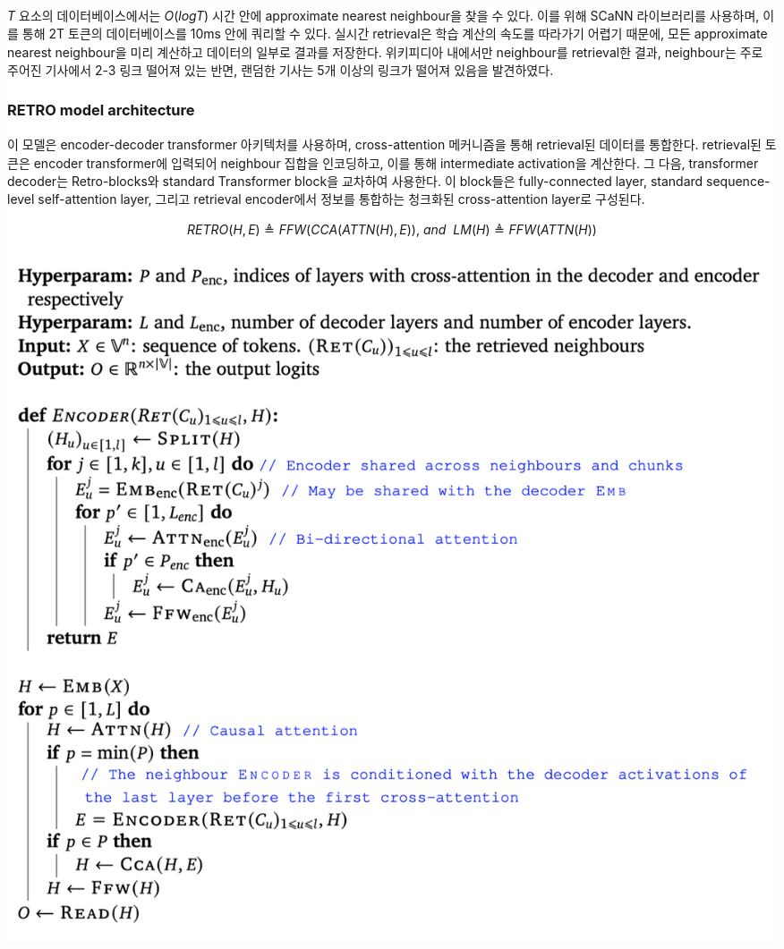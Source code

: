 $T$ 요소의 데이터베이스에서는 $O(log T)$ 시간 안에 approximate nearest neighbour을 찾을 수 있다. 이를 위해 SCaNN 라이브러리를 사용하며, 이를 통해 2T 토큰의 데이터베이스를 10ms 안에 쿼리할 수 있다. 실시간 retrieval은 학습 계산의 속도를 따라가기 어렵기 때문에, 모든 approximate nearest neighbour을 미리 계산하고 데이터의 일부로 결과를 저장한다. 위키피디아 내에서만 neighbour를 retrieval한 결과, neighbour는 주로 주어진 기사에서 2-3 링크 떨어져 있는 반면, 랜덤한 기사는 5개 이상의 링크가 떨어져 있음을 발견하였다.

### RETRO model architecture

이 모델은 encoder-decoder transformer 아키텍처를 사용하며, cross-attention 메커니즘을 통해 retrieval된 데이터를 통합한다. retrieval된 토큰은 encoder transformer에 입력되어 neighbour 집합을 인코딩하고, 이를 통해 intermediate activation을 계산한다. 그 다음, transformer decoder는 Retro-blocks와 standard Transformer block을 교차하여 사용한다. 이 block들은 fully-connected layer, standard sequence-level self-attention layer, 그리고 retrieval encoder에서 정보를 통합하는 청크화된 cross-attention layer로 구성된다.

$$ RETRO(H, E) \triangleq FFW(CCA(ATTN(H), E)), \ and \ \ LM(H) \triangleq FFW(ATTN(H)) $$

![](images/algorithm1.png)
